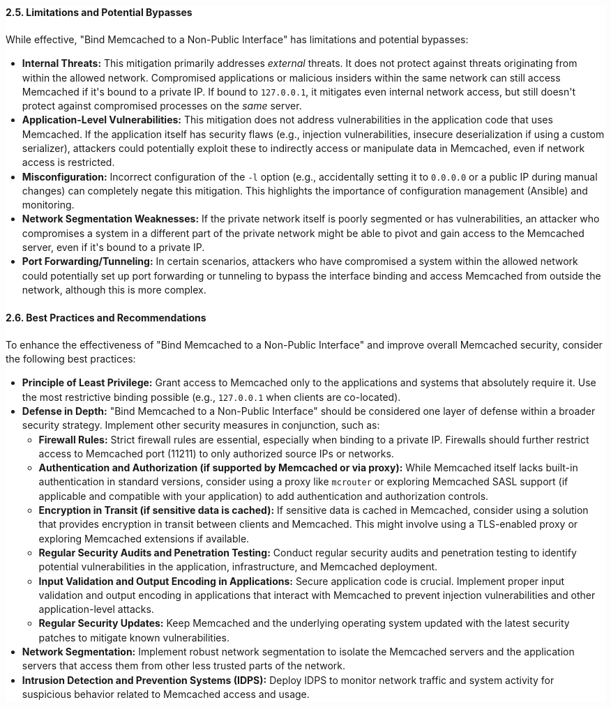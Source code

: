 #### 2.5. Limitations and Potential Bypasses

While effective, "Bind Memcached to a Non-Public Interface" has limitations and potential bypasses:

*   **Internal Threats:**  This mitigation primarily addresses *external* threats. It does not protect against threats originating from within the allowed network.  Compromised applications or malicious insiders within the same network can still access Memcached if it's bound to a private IP. If bound to `127.0.0.1`, it mitigates even internal network access, but still doesn't protect against compromised processes on the *same* server.
*   **Application-Level Vulnerabilities:**  This mitigation does not address vulnerabilities in the application code that uses Memcached. If the application itself has security flaws (e.g., injection vulnerabilities, insecure deserialization if using a custom serializer), attackers could potentially exploit these to indirectly access or manipulate data in Memcached, even if network access is restricted.
*   **Misconfiguration:**  Incorrect configuration of the `-l` option (e.g., accidentally setting it to `0.0.0.0` or a public IP during manual changes) can completely negate this mitigation. This highlights the importance of configuration management (Ansible) and monitoring.
*   **Network Segmentation Weaknesses:**  If the private network itself is poorly segmented or has vulnerabilities, an attacker who compromises a system in a different part of the private network might be able to pivot and gain access to the Memcached server, even if it's bound to a private IP.
*   **Port Forwarding/Tunneling:**  In certain scenarios, attackers who have compromised a system within the allowed network could potentially set up port forwarding or tunneling to bypass the interface binding and access Memcached from outside the network, although this is more complex.

#### 2.6. Best Practices and Recommendations

To enhance the effectiveness of "Bind Memcached to a Non-Public Interface" and improve overall Memcached security, consider the following best practices:

*   **Principle of Least Privilege:**  Grant access to Memcached only to the applications and systems that absolutely require it.  Use the most restrictive binding possible (e.g., `127.0.0.1` when clients are co-located).
*   **Defense in Depth:**  "Bind Memcached to a Non-Public Interface" should be considered one layer of defense within a broader security strategy. Implement other security measures in conjunction, such as:
    *   **Firewall Rules:**  Strict firewall rules are essential, especially when binding to a private IP.  Firewalls should further restrict access to Memcached port (11211) to only authorized source IPs or networks.
    *   **Authentication and Authorization (if supported by Memcached or via proxy):** While Memcached itself lacks built-in authentication in standard versions, consider using a proxy like `mcrouter` or exploring Memcached SASL support (if applicable and compatible with your application) to add authentication and authorization controls.
    *   **Encryption in Transit (if sensitive data is cached):**  If sensitive data is cached in Memcached, consider using a solution that provides encryption in transit between clients and Memcached.  This might involve using a TLS-enabled proxy or exploring Memcached extensions if available.
    *   **Regular Security Audits and Penetration Testing:**  Conduct regular security audits and penetration testing to identify potential vulnerabilities in the application, infrastructure, and Memcached deployment.
    *   **Input Validation and Output Encoding in Applications:**  Secure application code is crucial. Implement proper input validation and output encoding in applications that interact with Memcached to prevent injection vulnerabilities and other application-level attacks.
    *   **Regular Security Updates:**  Keep Memcached and the underlying operating system updated with the latest security patches to mitigate known vulnerabilities.
*   **Network Segmentation:**  Implement robust network segmentation to isolate the Memcached servers and the application servers that access them from other less trusted parts of the network.
*   **Intrusion Detection and Prevention Systems (IDPS):**  Deploy IDPS to monitor network traffic and system activity for suspicious behavior related to Memcached access and usage.
